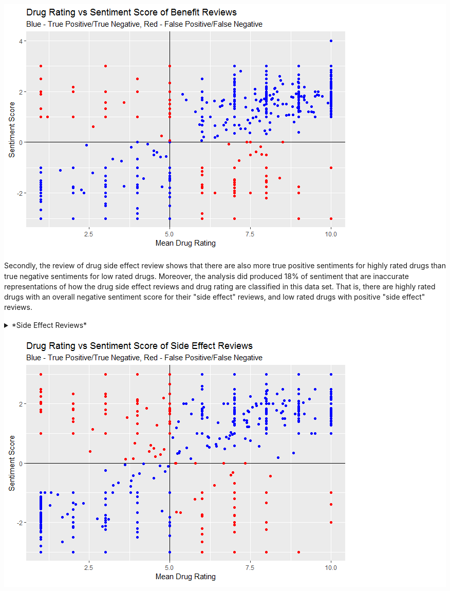 ![](Final_Project_Team_SPARC_files/figure-html/unnamed-chunk-22-1.png)

Secondly, the review of drug side effect review shows that there are also more true positive sentiments for highly rated drugs than true negative sentiments for low rated drugs. Moreover, the analysis did produced 18% of sentiment that are inaccurate representations of how the drug side effect reviews and drug rating are classified in this data set. That is, there are highly rated drugs with an overall negative sentiment score for their "side effect" reviews, and low rated drugs with positive "side effect" reviews.

<details><summary> *Side Effect Reviews* </summary></details>

![](Final_Project_Team_SPARC_files/figure-html/unnamed-chunk-24-1.png)
